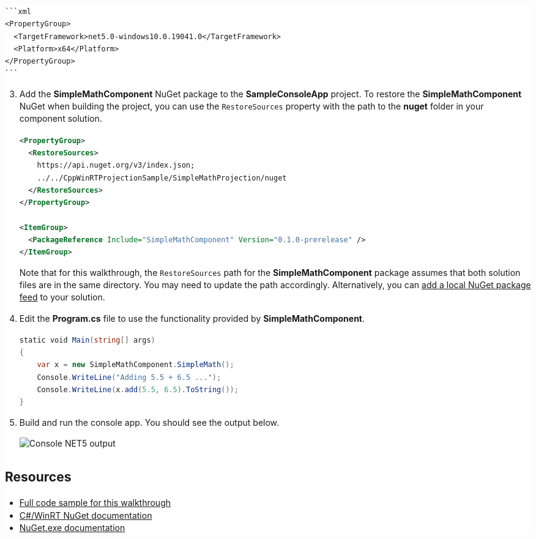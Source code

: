     ```xml
    <PropertyGroup>
      <TargetFramework>net5.0-windows10.0.19041.0</TargetFramework>
      <Platform>x64</Platform>
    </PropertyGroup>
    ```

3. Add the **SimpleMathComponent** NuGet package to the **SampleConsoleApp** project. To restore the **SimpleMathComponent** NuGet when building the project, you can use the `RestoreSources` property with the path to the **nuget** folder in your component solution.

    ```xml
    <PropertyGroup>
      <RestoreSources>
        https://api.nuget.org/v3/index.json;
        ../../CppWinRTProjectionSample/SimpleMathProjection/nuget
      </RestoreSources>
    </PropertyGroup>

    <ItemGroup>
      <PackageReference Include="SimpleMathComponent" Version="0.1.0-prerelease" />
    </ItemGroup>
    ```

    Note that for this walkthrough, the `RestoreSources` path for the **SimpleMathComponent** package assumes that both solution files are in the same directory. You may need to update the path accordingly. Alternatively, you can [add a local NuGet package feed](/nuget/consume-packages/install-use-packages-visual-studio#package-sources) to your solution.

4. Edit the **Program.cs** file to use the functionality provided by **SimpleMathComponent**.

    ```csharp
    static void Main(string[] args)
    {
        var x = new SimpleMathComponent.SimpleMath();
        Console.WriteLine("Adding 5.5 + 6.5 ...");
        Console.WriteLine(x.add(5.5, 6.5).ToString());
    }
    ```

5. Build and run the console app. You should see the output below.

    ![Console NET5 output](images/console-output.png)

## Resources

- [Full code sample for this walkthrough](https://github.com/microsoft/CsWinRT/tree/master/src/Samples/Net5ProjectionSample)
- [C#/WinRT NuGet documentation](https://github.com/microsoft/CsWinRT/blob/master/nuget/readme.md)
- [NuGet.exe documentation](/nuget/create-packages/creating-a-package)
